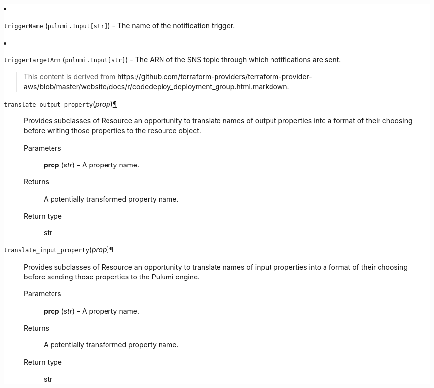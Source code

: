 <li><p><code class="docutils literal notranslate"><span class="pre">triggerName</span></code> (<code class="docutils literal notranslate"><span class="pre">pulumi.Input[str]</span></code>) - The name of the notification trigger.</p></li>
<li><p><code class="docutils literal notranslate"><span class="pre">triggerTargetArn</span></code> (<code class="docutils literal notranslate"><span class="pre">pulumi.Input[str]</span></code>) - The ARN of the SNS topic through which notifications are sent.</p></li>
</ul>
<blockquote>
<div><p>This content is derived from <a class="reference external" href="https://github.com/terraform-providers/terraform-provider-aws/blob/master/website/docs/r/codedeploy_deployment_group.html.markdown">https://github.com/terraform-providers/terraform-provider-aws/blob/master/website/docs/r/codedeploy_deployment_group.html.markdown</a>.</p>
</div></blockquote>
</dd></dl>

<dl class="method">
<dt id="pulumi_aws.codedeploy.DeploymentGroup.translate_output_property">
<code class="sig-name descname">translate_output_property</code><span class="sig-paren">(</span><em class="sig-param">prop</em><span class="sig-paren">)</span><a class="headerlink" href="#pulumi_aws.codedeploy.DeploymentGroup.translate_output_property" title="Permalink to this definition">¶</a></dt>
<dd><p>Provides subclasses of Resource an opportunity to translate names of output properties
into a format of their choosing before writing those properties to the resource object.</p>
<dl class="field-list simple">
<dt class="field-odd">Parameters</dt>
<dd class="field-odd"><p><strong>prop</strong> (<em>str</em>) – A property name.</p>
</dd>
<dt class="field-even">Returns</dt>
<dd class="field-even"><p>A potentially transformed property name.</p>
</dd>
<dt class="field-odd">Return type</dt>
<dd class="field-odd"><p>str</p>
</dd>
</dl>
</dd></dl>

<dl class="method">
<dt id="pulumi_aws.codedeploy.DeploymentGroup.translate_input_property">
<code class="sig-name descname">translate_input_property</code><span class="sig-paren">(</span><em class="sig-param">prop</em><span class="sig-paren">)</span><a class="headerlink" href="#pulumi_aws.codedeploy.DeploymentGroup.translate_input_property" title="Permalink to this definition">¶</a></dt>
<dd><p>Provides subclasses of Resource an opportunity to translate names of input properties into
a format of their choosing before sending those properties to the Pulumi engine.</p>
<dl class="field-list simple">
<dt class="field-odd">Parameters</dt>
<dd class="field-odd"><p><strong>prop</strong> (<em>str</em>) – A property name.</p>
</dd>
<dt class="field-even">Returns</dt>
<dd class="field-even"><p>A potentially transformed property name.</p>
</dd>
<dt class="field-odd">Return type</dt>
<dd class="field-odd"><p>str</p>
</dd>
</dl>
</dd></dl>

</dd></dl>

</div>
